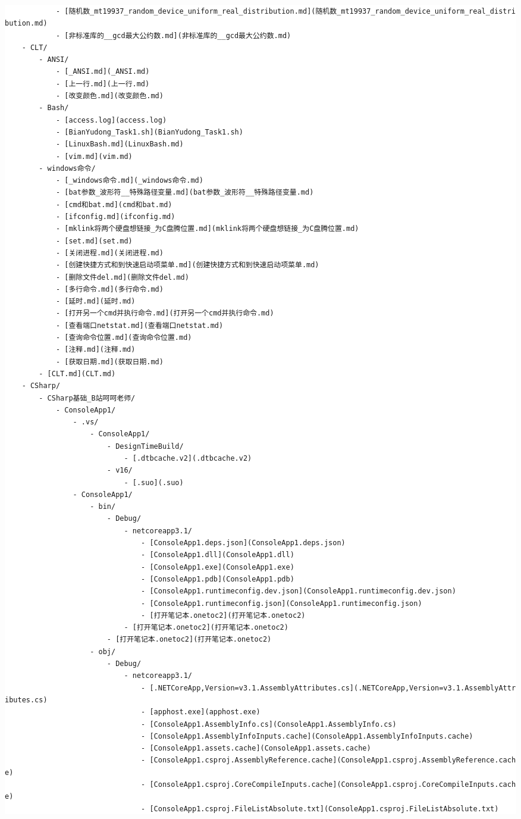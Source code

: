                 - [随机数_mt19937_random_device_uniform_real_distribution.md](随机数_mt19937_random_device_uniform_real_distribution.md)
                - [非标准库的__gcd最大公约数.md](非标准库的__gcd最大公约数.md)
        - CLT/
            - ANSI/
                - [_ANSI.md](_ANSI.md)
                - [上一行.md](上一行.md)
                - [改变颜色.md](改变颜色.md)
            - Bash/
                - [access.log](access.log)
                - [BianYudong_Task1.sh](BianYudong_Task1.sh)
                - [LinuxBash.md](LinuxBash.md)
                - [vim.md](vim.md)
            - windows命令/
                - [_windows命令.md](_windows命令.md)
                - [bat参数_波形符__特殊路径变量.md](bat参数_波形符__特殊路径变量.md)
                - [cmd和bat.md](cmd和bat.md)
                - [ifconfig.md](ifconfig.md)
                - [mklink将两个硬盘想链接_为C盘腾位置.md](mklink将两个硬盘想链接_为C盘腾位置.md)
                - [set.md](set.md)
                - [关闭进程.md](关闭进程.md)
                - [创建快捷方式和到快速启动项菜单.md](创建快捷方式和到快速启动项菜单.md)
                - [删除文件del.md](删除文件del.md)
                - [多行命令.md](多行命令.md)
                - [延时.md](延时.md)
                - [打开另一个cmd并执行命令.md](打开另一个cmd并执行命令.md)
                - [查看端口netstat.md](查看端口netstat.md)
                - [查询命令位置.md](查询命令位置.md)
                - [注释.md](注释.md)
                - [获取日期.md](获取日期.md)
            - [CLT.md](CLT.md)
        - CSharp/
            - CSharp基础_B站呵呵老师/
                - ConsoleApp1/
                    - .vs/
                        - ConsoleApp1/
                            - DesignTimeBuild/
                                - [.dtbcache.v2](.dtbcache.v2)
                            - v16/
                                - [.suo](.suo)
                    - ConsoleApp1/
                        - bin/
                            - Debug/
                                - netcoreapp3.1/
                                    - [ConsoleApp1.deps.json](ConsoleApp1.deps.json)
                                    - [ConsoleApp1.dll](ConsoleApp1.dll)
                                    - [ConsoleApp1.exe](ConsoleApp1.exe)
                                    - [ConsoleApp1.pdb](ConsoleApp1.pdb)
                                    - [ConsoleApp1.runtimeconfig.dev.json](ConsoleApp1.runtimeconfig.dev.json)
                                    - [ConsoleApp1.runtimeconfig.json](ConsoleApp1.runtimeconfig.json)
                                    - [打开笔记本.onetoc2](打开笔记本.onetoc2)
                                - [打开笔记本.onetoc2](打开笔记本.onetoc2)
                            - [打开笔记本.onetoc2](打开笔记本.onetoc2)
                        - obj/
                            - Debug/
                                - netcoreapp3.1/
                                    - [.NETCoreApp,Version=v3.1.AssemblyAttributes.cs](.NETCoreApp,Version=v3.1.AssemblyAttributes.cs)
                                    - [apphost.exe](apphost.exe)
                                    - [ConsoleApp1.AssemblyInfo.cs](ConsoleApp1.AssemblyInfo.cs)
                                    - [ConsoleApp1.AssemblyInfoInputs.cache](ConsoleApp1.AssemblyInfoInputs.cache)
                                    - [ConsoleApp1.assets.cache](ConsoleApp1.assets.cache)
                                    - [ConsoleApp1.csproj.AssemblyReference.cache](ConsoleApp1.csproj.AssemblyReference.cache)
                                    - [ConsoleApp1.csproj.CoreCompileInputs.cache](ConsoleApp1.csproj.CoreCompileInputs.cache)
                                    - [ConsoleApp1.csproj.FileListAbsolute.txt](ConsoleApp1.csproj.FileListAbsolute.txt)